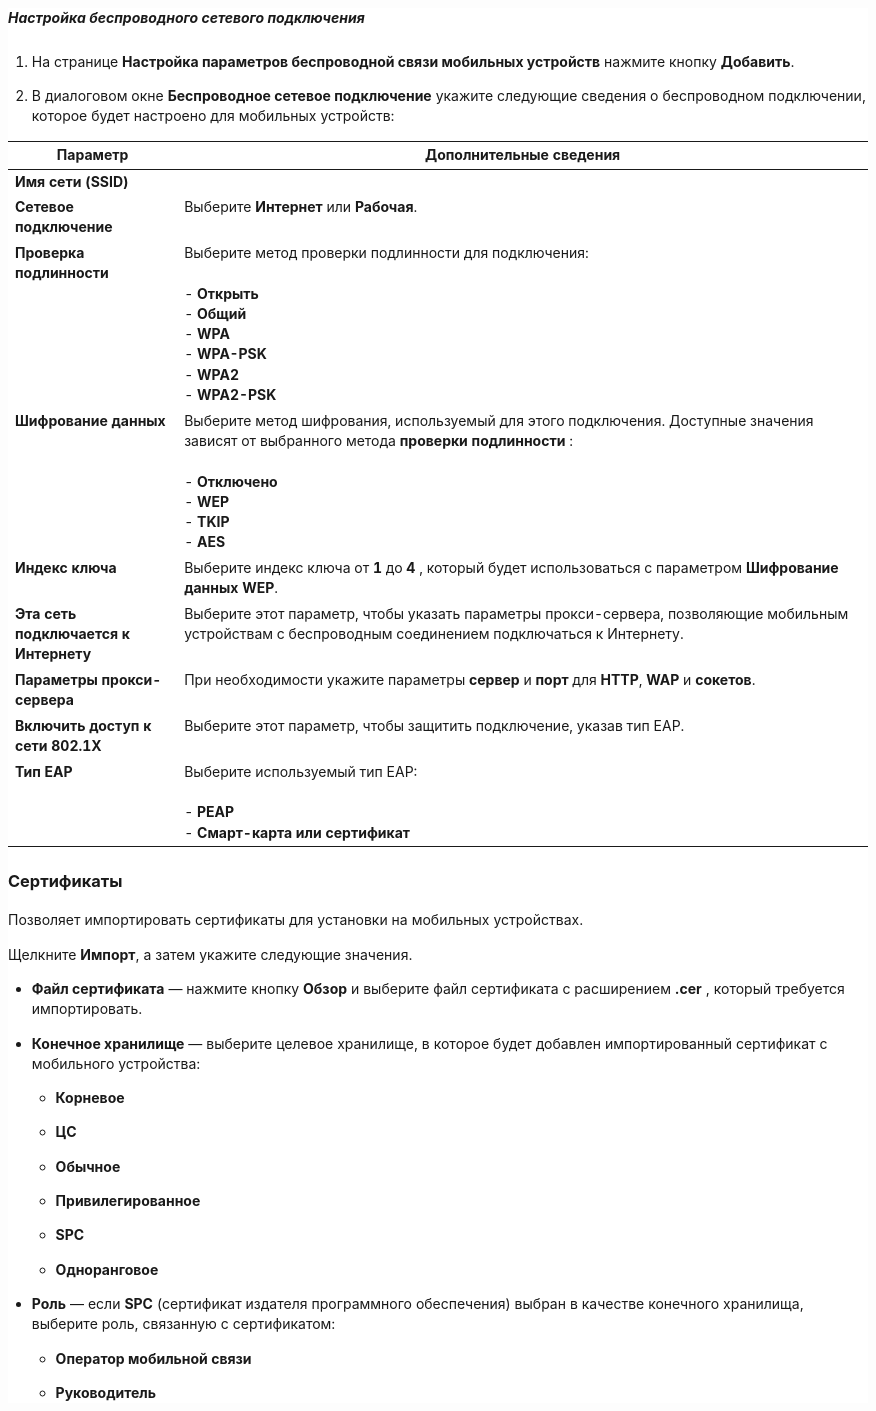 ##### <a name="to-configure-a-wireless-network-connection"></a>Настройка беспроводного сетевого подключения  
  
1.  На странице **Настройка параметров беспроводной связи мобильных устройств** нажмите кнопку **Добавить**.  
  
2.  В диалоговом окне **Беспроводное сетевое подключение** укажите следующие сведения о беспроводном подключении, которое будет настроено для мобильных устройств:  
  
|Параметр|Дополнительные сведения|  
|-------------|----------------------|  
|**Имя сети (SSID)**||  
|**Сетевое подключение**|Выберите **Интернет** или **Рабочая**.|  
|**Проверка подлинности**|Выберите метод проверки подлинности для подключения:<br><br> - **Открыть**<br> - **Общий**<br> - **WPA**<br> - **WPA-PSK**<br> - **WPA2**<br> - **WPA2-PSK**|  
|**Шифрование данных**|Выберите метод шифрования, используемый для этого подключения. Доступные значения зависят от выбранного метода **проверки подлинности** :<br><br> - **Отключено**<br> - **WEP**<br> - **TKIP**<br> - **AES**|  
|**Индекс ключа**|Выберите индекс ключа от **1** до **4** , который будет использоваться с параметром **Шифрование данных** **WEP**.|  
|**Эта сеть подключается к Интернету**|Выберите этот параметр, чтобы указать параметры прокси-сервера, позволяющие мобильным устройствам с беспроводным соединением подключаться к Интернету.|  
|**Параметры прокси-сервера**|При необходимости укажите параметры **сервер** и **порт** для **HTTP**, **WAP** и **сокетов**.|  
|**Включить доступ к сети 802.1X**|Выберите этот параметр, чтобы защитить подключение, указав тип EAP.|  
|**Тип EAP**|Выберите используемый тип EAP:<br><br> - **PEAP**<br> - **Смарт-карта или сертификат**|  
    
  
###  <a name="certificates"></a>Сертификаты  
 Позволяет импортировать сертификаты для установки на мобильных устройствах.  
  
 Щелкните **Импорт**, а затем укажите следующие значения.  
  
-   **Файл сертификата** — нажмите кнопку **Обзор** и выберите файл сертификата с расширением **.cer** , который требуется импортировать.  
  
-   **Конечное хранилище** — выберите целевое хранилище, в которое будет добавлен импортированный сертификат с мобильного устройства:  
  
    -   **Корневое**  
  
    -   **ЦС**  
  
    -   **Обычное**  
  
    -   **Привилегированное**  
  
    -   **SPC**  
  
    -   **Одноранговое**  
  
-   **Роль** — если **SPC** (сертификат издателя программного обеспечения) выбран в качестве конечного хранилища, выберите роль, связанную с сертификатом:  
  
    -   **Оператор мобильной связи**  
  
    -   **Руководитель**  
  